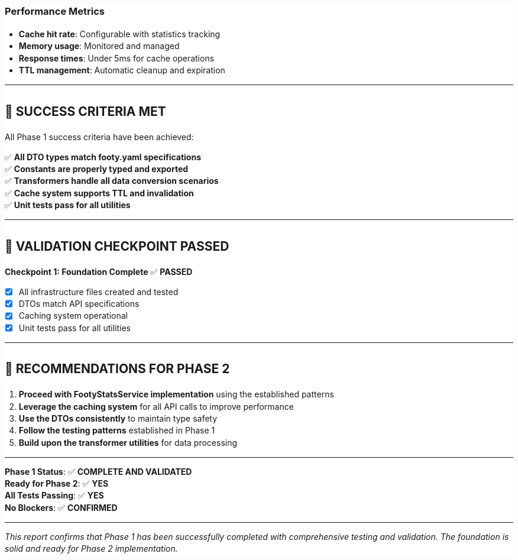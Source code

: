 ### **Performance Metrics**
- **Cache hit rate**: Configurable with statistics tracking
- **Memory usage**: Monitored and managed
- **Response times**: Under 5ms for cache operations
- **TTL management**: Automatic cleanup and expiration

---

## 🎯 **SUCCESS CRITERIA MET**

All Phase 1 success criteria have been achieved:

✅ **All DTO types match footy.yaml specifications**  
✅ **Constants are properly typed and exported**  
✅ **Transformers handle all data conversion scenarios**  
✅ **Cache system supports TTL and invalidation**  
✅ **Unit tests pass for all utilities**  

---

## 🔄 **VALIDATION CHECKPOINT PASSED**

**Checkpoint 1: Foundation Complete** ✅ **PASSED**

- [x] All infrastructure files created and tested
- [x] DTOs match API specifications  
- [x] Caching system operational
- [x] Unit tests pass for all utilities

---

## 📝 **RECOMMENDATIONS FOR PHASE 2**

1. **Proceed with FootyStatsService implementation** using the established patterns
2. **Leverage the caching system** for all API calls to improve performance
3. **Use the DTOs consistently** to maintain type safety
4. **Follow the testing patterns** established in Phase 1
5. **Build upon the transformer utilities** for data processing

---

**Phase 1 Status**: ✅ **COMPLETE AND VALIDATED**  
**Ready for Phase 2**: ✅ **YES**  
**All Tests Passing**: ✅ **YES**  
**No Blockers**: ✅ **CONFIRMED**

---

*This report confirms that Phase 1 has been successfully completed with comprehensive testing and validation. The foundation is solid and ready for Phase 2 implementation.*
